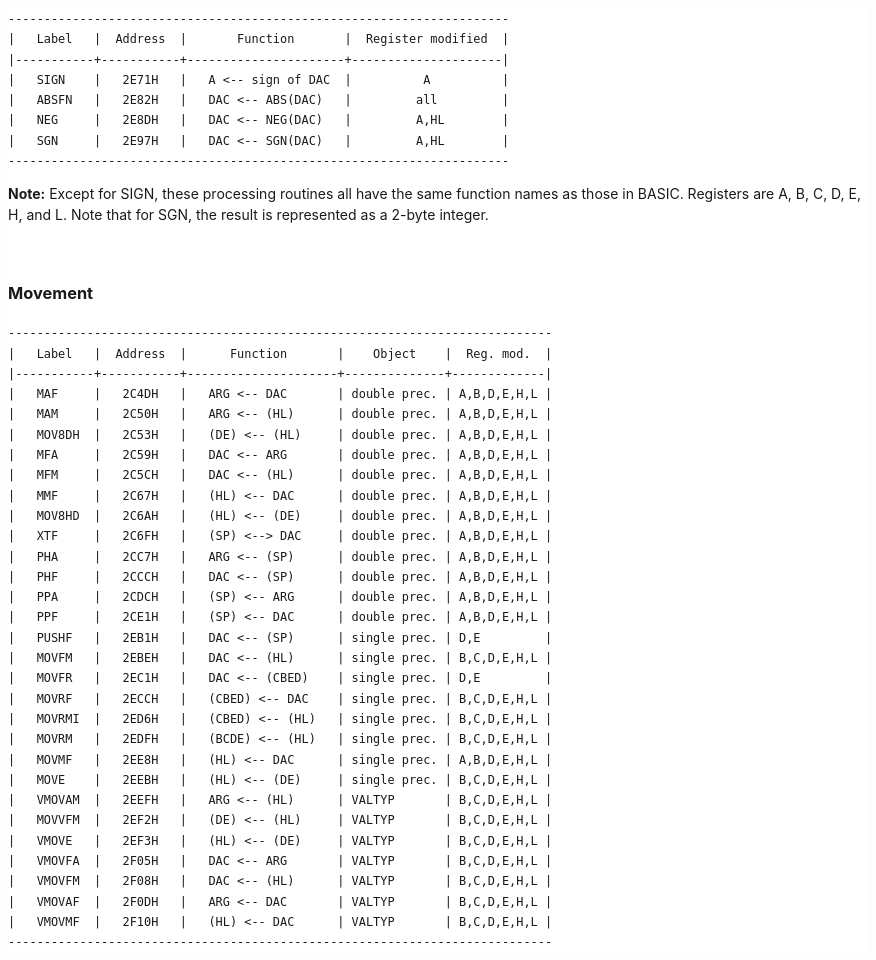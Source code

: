 ```
----------------------------------------------------------------------
|   Label   |  Address  |       Function       |  Register modified  |
|-----------+-----------+----------------------+---------------------|
|   SIGN    |   2E71H   |   A <-- sign of DAC  |          A          |
|   ABSFN   |   2E82H   |   DAC <-- ABS(DAC)   |         all         |
|   NEG     |   2E8DH   |   DAC <-- NEG(DAC)   |         A,HL        |
|   SGN     |   2E97H   |   DAC <-- SGN(DAC)   |         A,HL        |
----------------------------------------------------------------------
```

**Note:** Except for SIGN, these processing routines all have the same function names as those in BASIC. Registers are A, B, C, D, E, H, and L. Note that for SGN, the result is represented as a 2-byte integer.


<p>&nbsp;</p>

### Movement

```
----------------------------------------------------------------------------
|   Label   |  Address  |      Function       |    Object    |  Reg. mod.  |
|-----------+-----------+---------------------+--------------+-------------|
|   MAF     |   2C4DH   |   ARG <-- DAC       | double prec. | A,B,D,E,H,L |
|   MAM     |   2C50H   |   ARG <-- (HL)      | double prec. | A,B,D,E,H,L |
|   MOV8DH  |   2C53H   |   (DE) <-- (HL)     | double prec. | A,B,D,E,H,L |
|   MFA     |   2C59H   |   DAC <-- ARG       | double prec. | A,B,D,E,H,L |
|   MFM     |   2C5CH   |   DAC <-- (HL)      | double prec. | A,B,D,E,H,L |
|   MMF     |   2C67H   |   (HL) <-- DAC      | double prec. | A,B,D,E,H,L |
|   MOV8HD  |   2C6AH   |   (HL) <-- (DE)     | double prec. | A,B,D,E,H,L |
|   XTF     |   2C6FH   |   (SP) <--> DAC     | double prec. | A,B,D,E,H,L |
|   PHA     |   2CC7H   |   ARG <-- (SP)      | double prec. | A,B,D,E,H,L |
|   PHF     |   2CCCH   |   DAC <-- (SP)      | double prec. | A,B,D,E,H,L |
|   PPA     |   2CDCH   |   (SP) <-- ARG      | double prec. | A,B,D,E,H,L |
|   PPF     |   2CE1H   |   (SP) <-- DAC      | double prec. | A,B,D,E,H,L |
|   PUSHF   |   2EB1H   |   DAC <-- (SP)      | single prec. | D,E         |
|   MOVFM   |   2EBEH   |   DAC <-- (HL)      | single prec. | B,C,D,E,H,L |
|   MOVFR   |   2EC1H   |   DAC <-- (CBED)    | single prec. | D,E         |
|   MOVRF   |   2ECCH   |   (CBED) <-- DAC    | single prec. | B,C,D,E,H,L |
|   MOVRMI  |   2ED6H   |   (CBED) <-- (HL)   | single prec. | B,C,D,E,H,L |
|   MOVRM   |   2EDFH   |   (BCDE) <-- (HL)   | single prec. | B,C,D,E,H,L |
|   MOVMF   |   2EE8H   |   (HL) <-- DAC      | single prec. | A,B,D,E,H,L |
|   MOVE    |   2EEBH   |   (HL) <-- (DE)     | single prec. | B,C,D,E,H,L |
|   VMOVAM  |   2EEFH   |   ARG <-- (HL)      | VALTYP       | B,C,D,E,H,L |
|   MOVVFM  |   2EF2H   |   (DE) <-- (HL)     | VALTYP       | B,C,D,E,H,L |
|   VMOVE   |   2EF3H   |   (HL) <-- (DE)     | VALTYP       | B,C,D,E,H,L |
|   VMOVFA  |   2F05H   |   DAC <-- ARG       | VALTYP       | B,C,D,E,H,L |
|   VMOVFM  |   2F08H   |   DAC <-- (HL)      | VALTYP       | B,C,D,E,H,L |
|   VMOVAF  |   2F0DH   |   ARG <-- DAC       | VALTYP       | B,C,D,E,H,L |
|   VMOVMF  |   2F10H   |   (HL) <-- DAC      | VALTYP       | B,C,D,E,H,L |
----------------------------------------------------------------------------
```
